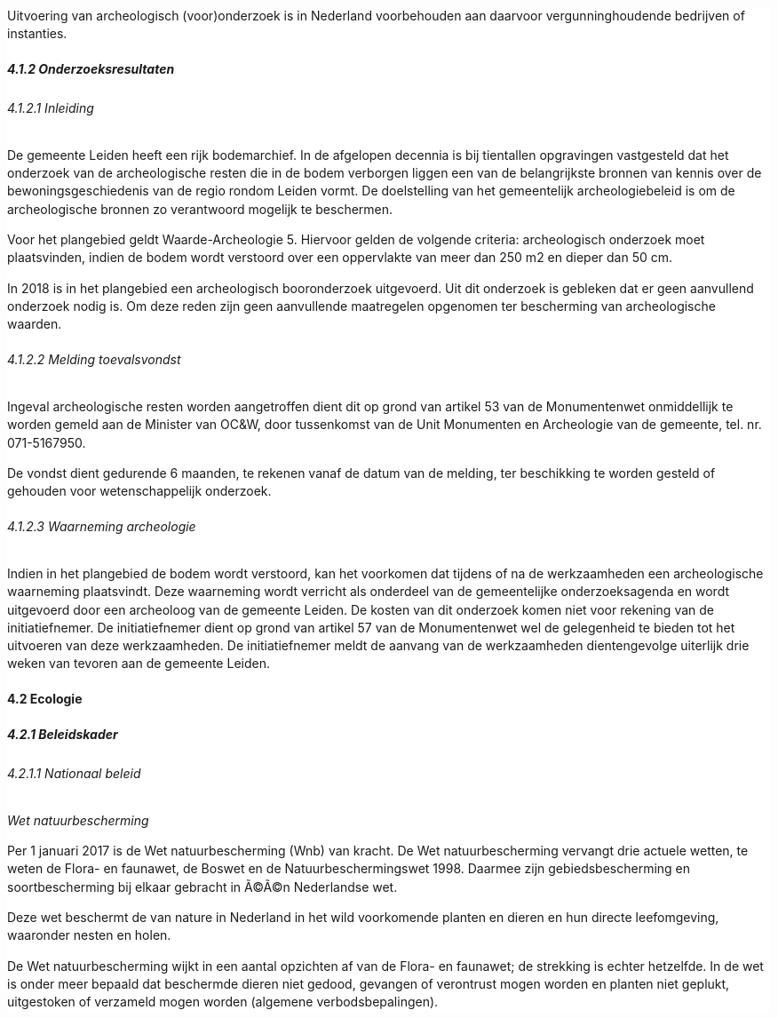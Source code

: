 Uitvoering van archeologisch (voor)onderzoek is in Nederland voorbehouden aan daarvoor vergunninghoudende bedrijven of instanties.

##### 4\.1\.2 Onderzoeksresultaten

###### 4\.1\.2\.1 Inleiding

De gemeente Leiden heeft een rijk bodemarchief. In de afgelopen decennia is bij tientallen opgravingen vastgesteld dat het onderzoek van de archeologische resten die in de bodem verborgen liggen een van de belangrijkste bronnen van kennis over de bewoningsgeschiedenis van de regio rondom Leiden vormt. De doelstelling van het gemeentelijk archeologiebeleid is om de archeologische bronnen zo verantwoord mogelijk te beschermen.

Voor het plangebied geldt Waarde\-Archeologie 5\. Hiervoor gelden de volgende criteria: archeologisch onderzoek moet plaatsvinden, indien de bodem wordt verstoord over een oppervlakte van meer dan 250 m2 en dieper dan 50 cm.

In 2018 is in het plangebied een archeologisch booronderzoek uitgevoerd. Uit dit onderzoek is gebleken dat er geen aanvullend onderzoek nodig is. Om deze reden zijn geen aanvullende maatregelen opgenomen ter bescherming van archeologische waarden.

###### 4\.1\.2\.2 Melding toevalsvondst

Ingeval archeologische resten worden aangetroffen dient dit op grond van artikel 53 van de Monumentenwet onmiddellijk te worden gemeld aan de Minister van OC\&W, door tussenkomst van de Unit Monumenten en Archeologie van de gemeente, tel. nr. 071\-5167950\.

De vondst dient gedurende 6 maanden, te rekenen vanaf de datum van de melding, ter beschikking te worden gesteld of gehouden voor wetenschappelijk onderzoek.

###### 4\.1\.2\.3 Waarneming archeologie

Indien in het plangebied de bodem wordt verstoord, kan het voorkomen dat tijdens of na de werkzaamheden een archeologische waarneming plaatsvindt. Deze waarneming wordt verricht als onderdeel van de gemeentelijke onderzoeksagenda en wordt uitgevoerd door een archeoloog van de gemeente Leiden. De kosten van dit onderzoek komen niet voor rekening van de initiatiefnemer. De initiatiefnemer dient op grond van artikel 57 van de Monumentenwet wel de gelegenheid te bieden tot het uitvoeren van deze werkzaamheden. De initiatiefnemer meldt de aanvang van de werkzaamheden dientengevolge uiterlijk drie weken van tevoren aan de gemeente Leiden.

#### 4\.2 Ecologie

##### 4\.2\.1 Beleidskader

###### 4\.2\.1\.1 Nationaal beleid

*Wet natuurbescherming*

Per 1 januari 2017 is de Wet natuurbescherming (Wnb) van kracht. De Wet natuurbescherming vervangt drie actuele wetten, te weten de Flora\- en faunawet, de Boswet en de Natuurbeschermingswet 1998\. Daarmee zijn gebiedsbescherming en soortbescherming bij elkaar gebracht in Ã©Ã©n Nederlandse wet.

Deze wet beschermt de van nature in Nederland in het wild voorkomende planten en dieren en hun directe leefomgeving, waaronder nesten en holen.

De Wet natuurbescherming wijkt in een aantal opzichten af van de Flora\- en faunawet; de strekking is echter hetzelfde. In de wet is onder meer bepaald dat beschermde dieren niet gedood, gevangen of verontrust mogen worden en planten niet geplukt, uitgestoken of verzameld mogen worden (algemene verbodsbepalingen).
